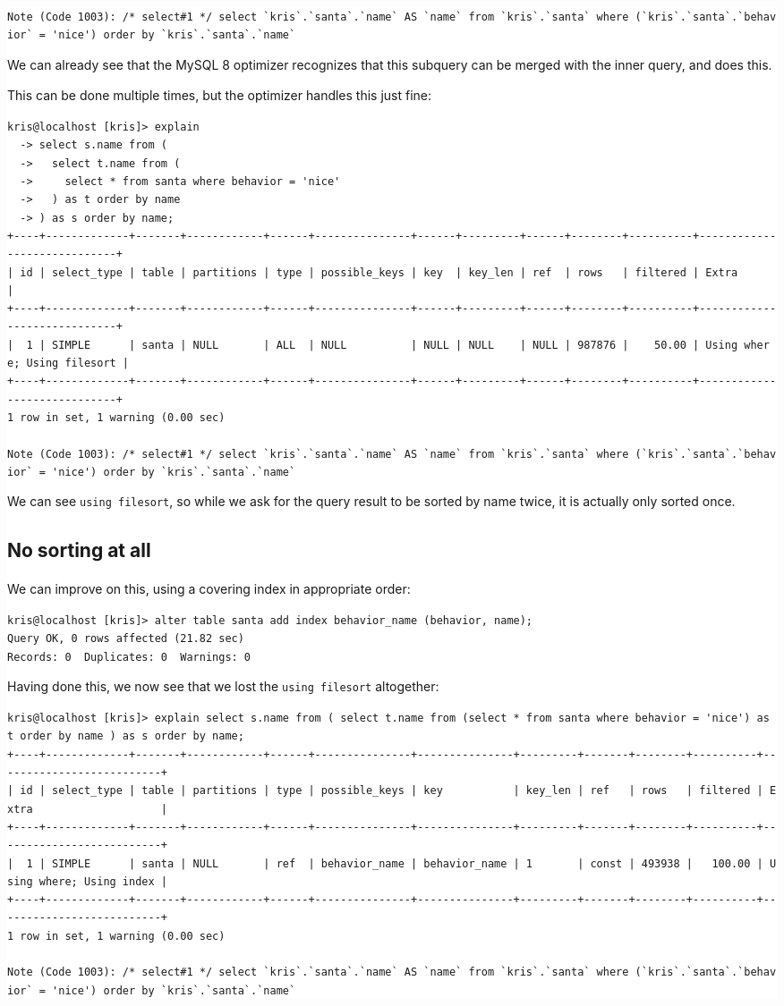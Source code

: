 ```
Note (Code 1003): /* select#1 */ select `kris`.`santa`.`name` AS `name` from `kris`.`santa` where (`kris`.`santa`.`behavior` = 'nice') order by `kris`.`santa`.`name`
```

We can already see that the MySQL 8 optimizer recognizes that this subquery can be merged with the inner query, and does this.

This can be done multiple times, but the optimizer handles this just fine:

```
kris@localhost [kris]> explain 
  -> select s.name from (
  ->   select t.name from (
  ->     select * from santa where behavior = 'nice'
  ->   ) as t order by name
  -> ) as s order by name;
+----+-------------+-------+------------+------+---------------+------+---------+------+--------+----------+-----------------------------+
| id | select_type | table | partitions | type | possible_keys | key  | key_len | ref  | rows   | filtered | Extra                       |
+----+-------------+-------+------------+------+---------------+------+---------+------+--------+----------+-----------------------------+
|  1 | SIMPLE      | santa | NULL       | ALL  | NULL          | NULL | NULL    | NULL | 987876 |    50.00 | Using where; Using filesort |
+----+-------------+-------+------------+------+---------------+------+---------+------+--------+----------+-----------------------------+
1 row in set, 1 warning (0.00 sec)

Note (Code 1003): /* select#1 */ select `kris`.`santa`.`name` AS `name` from `kris`.`santa` where (`kris`.`santa`.`behavior` = 'nice') order by `kris`.`santa`.`name`
```

We can see `using filesort`, so while we ask for the query result to be sorted by name twice, it is actually only sorted once.

No sorting at all
-----------------

We can improve on this, using a covering index in appropriate order:

```
kris@localhost [kris]> alter table santa add index behavior_name (behavior, name);
Query OK, 0 rows affected (21.82 sec)
Records: 0  Duplicates: 0  Warnings: 0
```

Having done this, we now see that we lost the `using filesort` altogether:

```
kris@localhost [kris]> explain select s.name from ( select t.name from (select * from santa where behavior = 'nice') as t order by name ) as s order by name;
+----+-------------+-------+------------+------+---------------+---------------+---------+-------+--------+----------+--------------------------+
| id | select_type | table | partitions | type | possible_keys | key           | key_len | ref   | rows   | filtered | Extra                    |
+----+-------------+-------+------------+------+---------------+---------------+---------+-------+--------+----------+--------------------------+
|  1 | SIMPLE      | santa | NULL       | ref  | behavior_name | behavior_name | 1       | const | 493938 |   100.00 | Using where; Using index |
+----+-------------+-------+------------+------+---------------+---------------+---------+-------+--------+----------+--------------------------+
1 row in set, 1 warning (0.00 sec)

Note (Code 1003): /* select#1 */ select `kris`.`santa`.`name` AS `name` from `kris`.`santa` where (`kris`.`santa`.`behavior` = 'nice') order by `kris`.`santa`.`name`
```
